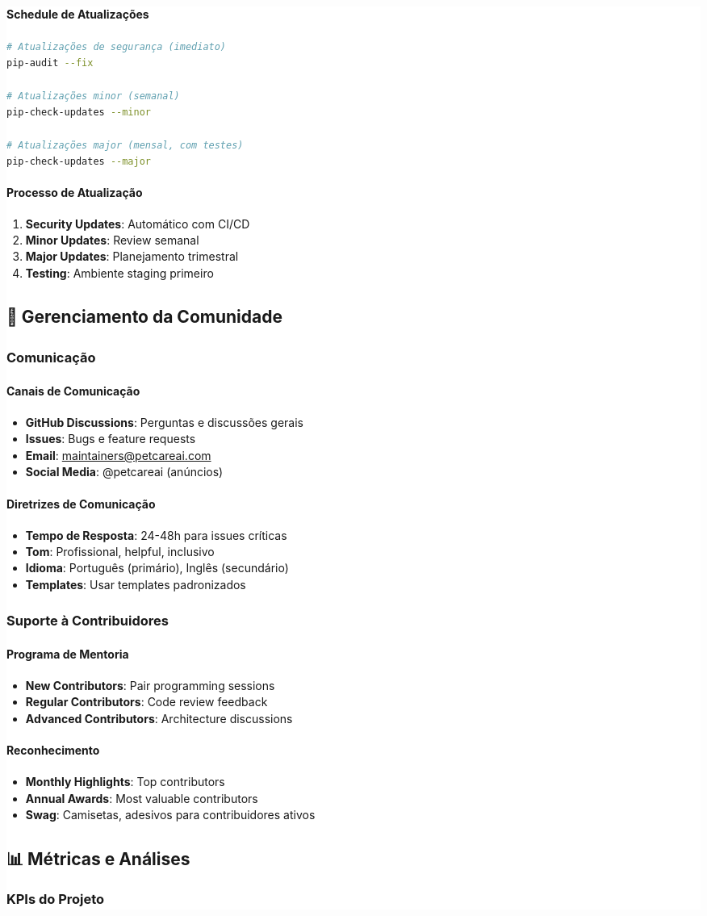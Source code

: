 #### Schedule de Atualizações
```bash
# Atualizações de segurança (imediato)
pip-audit --fix

# Atualizações minor (semanal)
pip-check-updates --minor

# Atualizações major (mensal, com testes)
pip-check-updates --major
```

#### Processo de Atualização
1. **Security Updates**: Automático com CI/CD
2. **Minor Updates**: Review semanal
3. **Major Updates**: Planejamento trimestral
4. **Testing**: Ambiente staging primeiro

## 👥 Gerenciamento da Comunidade

### Comunicação

#### Canais de Comunicação
- **GitHub Discussions**: Perguntas e discussões gerais
- **Issues**: Bugs e feature requests
- **Email**: maintainers@petcareai.com
- **Social Media**: @petcareai (anúncios)

#### Diretrizes de Comunicação
- **Tempo de Resposta**: 24-48h para issues críticas
- **Tom**: Profissional, helpful, inclusivo
- **Idioma**: Português (primário), Inglês (secundário)
- **Templates**: Usar templates padronizados

### Suporte à Contribuidores

#### Programa de Mentoria
- **New Contributors**: Pair programming sessions
- **Regular Contributors**: Code review feedback
- **Advanced Contributors**: Architecture discussions

#### Reconhecimento
- **Monthly Highlights**: Top contributors
- **Annual Awards**: Most valuable contributors
- **Swag**: Camisetas, adesivos para contribuidores ativos

## 📊 Métricas e Análises

### KPIs do Projeto

